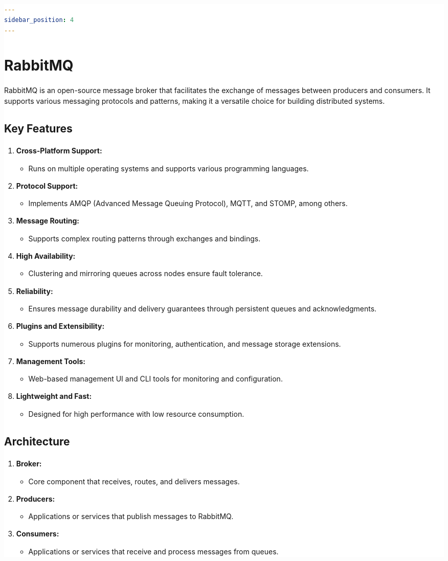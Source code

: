 ```yaml
---
sidebar_position: 4
---
```


# RabbitMQ

RabbitMQ is an open-source message broker that facilitates the exchange of messages between producers and consumers. It supports various messaging protocols and patterns, making it a versatile choice for building distributed systems.

## Key Features

1. **Cross-Platform Support:**

   - Runs on multiple operating systems and supports various programming languages.

2. **Protocol Support:**

   - Implements AMQP (Advanced Message Queuing Protocol), MQTT, and STOMP, among others.

3. **Message Routing:**

   - Supports complex routing patterns through exchanges and bindings.

4. **High Availability:**

   - Clustering and mirroring queues across nodes ensure fault tolerance.

5. **Reliability:**

   - Ensures message durability and delivery guarantees through persistent queues and acknowledgments.

6. **Plugins and Extensibility:**

   - Supports numerous plugins for monitoring, authentication, and message storage extensions.

7. **Management Tools:**

   - Web-based management UI and CLI tools for monitoring and configuration.

8. **Lightweight and Fast:**
   - Designed for high performance with low resource consumption.

## Architecture

1. **Broker:**

   - Core component that receives, routes, and delivers messages.

2. **Producers:**

   - Applications or services that publish messages to RabbitMQ.

3. **Consumers:**

   - Applications or services that receive and process messages from queues.
